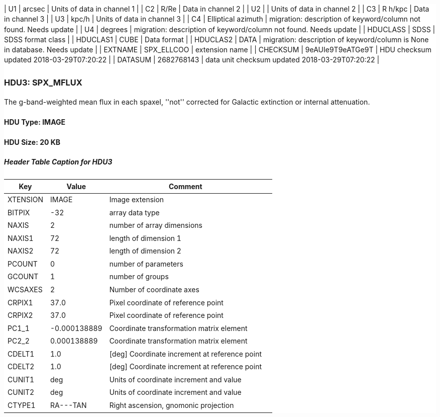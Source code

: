| U1 | arcsec | Units of data in channel 1 |
| C2 | R/Re | Data in channel 2 |
| U2 |  | Units of data in channel 2 |
| C3 | R h/kpc | Data in channel 3 |
| U3 | kpc/h | Units of data in channel 3 |
| C4 | Elliptical azimuth | migration: description of keyword/column not found. Needs update |
| U4 | degrees | migration: description of keyword/column not found. Needs update |
| HDUCLASS | SDSS | SDSS format class |
| HDUCLAS1 | CUBE | Data format |
| HDUCLAS2 | DATA | migration: description of keyword/column is None in database. Needs update |
| EXTNAME | SPX_ELLCOO | extension name |
| CHECKSUM | 9eAUIe9T9eATGe9T | HDU checksum updated 2018-03-29T07:20:22 |
| DATASUM | 2682768143 | data unit checksum updated 2018-03-29T07:20:22 |



### HDU3: SPX_MFLUX
The g-band-weighted mean flux in each spaxel, ''not''
            corrected for Galactic extinction or internal
            attenuation.

#### HDU Type: IMAGE
#### HDU Size:  20 KB

##### Header Table Caption for HDU3
Key | Value | Comment | |
| --- | --- | --- | --- |
| XTENSION | IMAGE | Image extension |
| BITPIX | -32 | array data type |
| NAXIS | 2 | number of array dimensions |
| NAXIS1 | 72 | length of dimension 1 |
| NAXIS2 | 72 | length of dimension 2 |
| PCOUNT | 0 | number of parameters |
| GCOUNT | 1 | number of groups |
| WCSAXES | 2 | Number of coordinate axes |
| CRPIX1 | 37.0 | Pixel coordinate of reference point |
| CRPIX2 | 37.0 | Pixel coordinate of reference point |
| PC1_1 | -0.000138889 | Coordinate transformation matrix element |
| PC2_2 | 0.000138889 | Coordinate transformation matrix element |
| CDELT1 | 1.0 | [deg] Coordinate increment at reference point |
| CDELT2 | 1.0 | [deg] Coordinate increment at reference point |
| CUNIT1 | deg | Units of coordinate increment and value |
| CUNIT2 | deg | Units of coordinate increment and value |
| CTYPE1 | RA---TAN | Right ascension, gnomonic projection |